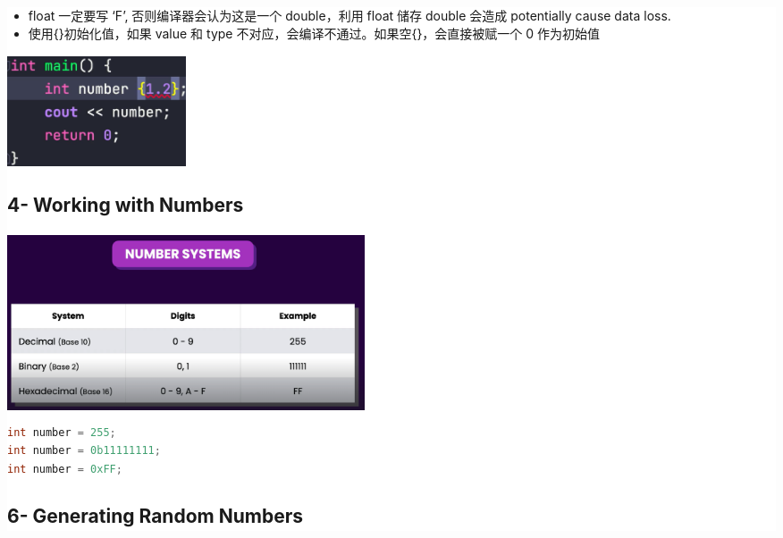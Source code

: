 - float 一定要写 ‘F’, 否则编译器会认为这是一个 double，利用 float 储存 double 会造成 potentially cause data loss.
- 使用{}初始化值，如果 value 和 type 不对应，会编译不通过。如果空{}，会直接被赋一个 0 作为初始值

<img decoding="async" src="Fundamental Data Types-3- Initializing Variables.png" width="200px" style="display:block;">

## 4- Working with Numbers

<img decoding="async" src="Fundamental Data Types-4- Working with Numbers.png" width="400px" style="display:block;">

```C++
int number = 255;
int number = 0b11111111;
int number = 0xFF;
```

## 6- Generating Random Numbers
